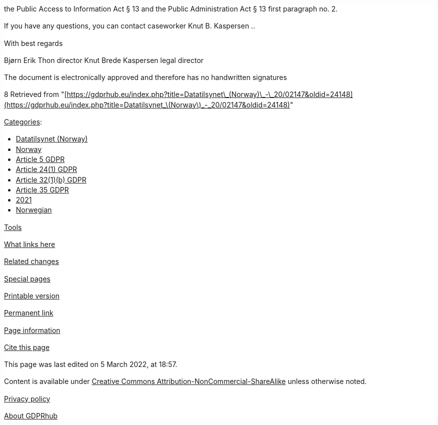the Public Access to Information Act § 13 and the Public Administration Act § 13 first paragraph no. 2.

If you have any questions, you can contact caseworker Knut B. Kaspersen ..

With best regards

Bjørn Erik Thon
director
                                                                 Knut Brede Kaspersen
                                                                 legal director

The document is electronically approved and therefore has no handwritten signatures

8 Retrieved from "[https://gdprhub.eu/index.php?title=Datatilsynet\_(Norway)\_-\_20/02147&oldid=24148](https://gdprhub.eu/index.php?title=Datatilsynet_\(Norway\)_-_20/02147&oldid=24148)"

[Categories](/index.php?title=Special:Categories "Special:Categories"):

*   [Datatilsynet (Norway)](/index.php?title=Category:Datatilsynet_\(Norway\) "Category:Datatilsynet (Norway)")
*   [Norway](/index.php?title=Category:Norway "Category:Norway")
*   [Article 5 GDPR](/index.php?title=Category:Article_5_GDPR "Category:Article 5 GDPR")
*   [Article 24(1) GDPR](/index.php?title=Category:Article_24\(1\)_GDPR "Category:Article 24(1) GDPR")
*   [Article 32(1)(b) GDPR](/index.php?title=Category:Article_32\(1\)\(b\)_GDPR "Category:Article 32(1)(b) GDPR")
*   [Article 35 GDPR](/index.php?title=Category:Article_35_GDPR "Category:Article 35 GDPR")
*   [2021](/index.php?title=Category:2021 "Category:2021")
*   [Norwegian](/index.php?title=Category:Norwegian "Category:Norwegian")

[Tools](#)

[What links here](/index.php?title=Special:WhatLinksHere/Datatilsynet_\(Norway\)_-_20/02147 "A list of all wiki pages that link here [j]")

[Related changes](/index.php?title=Special:RecentChangesLinked/Datatilsynet_\(Norway\)_-_20/02147 "Recent changes in pages linked from this page [k]")

[Special pages](/index.php?title=Special:SpecialPages "A list of all special pages [q]")

[Printable version](javascript:print\(\); "Printable version of this page [p]")

[Permanent link](/index.php?title=Datatilsynet_\(Norway\)_-_20/02147&oldid=24148 "Permanent link to this revision of this page")

[Page information](/index.php?title=Datatilsynet_\(Norway\)_-_20/02147&action=info "More information about this page")

[Cite this page](/index.php?title=Special:CiteThisPage&page=Datatilsynet_%28Norway%29_-_20%2F02147&id=24148&wpFormIdentifier=titleform "Information on how to cite this page")

This page was last edited on 5 March 2022, at 18:57.

Content is available under [Creative Commons Attribution-NonCommercial-ShareAlike](https://creativecommons.org/licenses/by-nc-sa/4.0/) unless otherwise noted.

[Privacy policy](/index.php?title=GDPRhub:Privacy_policy)

[About GDPRhub](/index.php?title=GDPRhub:About)
